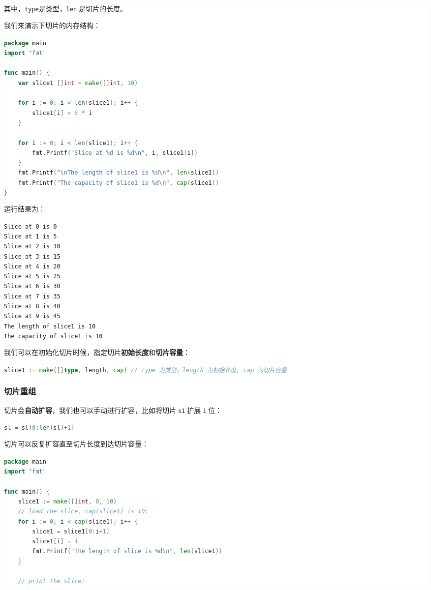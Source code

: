 其中，`type`是类型，`len` 是切片的长度。

我们来演示下切片的内存结构：

```go
package main
import "fmt"

func main() {
    var slice1 []int = make([]int, 10)

    for i := 0; i < len(slice1); i++ {
        slice1[i] = 5 * i
    }

    for i := 0; i < len(slice1); i++ {
        fmt.Printf("Slice at %d is %d\n", i, slice1[i])
    }
    fmt.Printf("\nThe length of slice1 is %d\n", len(slice1))
    fmt.Printf("The capacity of slice1 is %d\n", cap(slice1))
}
```

运行结果为：

```shell
Slice at 0 is 0  
Slice at 1 is 5  
Slice at 2 is 10  
Slice at 3 is 15  
Slice at 4 is 20  
Slice at 5 is 25  
Slice at 6 is 30  
Slice at 7 is 35  
Slice at 8 is 40  
Slice at 9 is 45  
The length of slice1 is 10  
The capacity of slice1 is 10
```

我们可以在初始化切片时候，指定切片**初始长度**和**切片容量**：

```go
slice1 := make([]type, length, cap) // type 为类型，length 为初始长度, cap 为切片容量
```

### 切片重组

切片会**自动扩容**，我们也可以手动进行扩容，比如将切片 `s1` 扩展 `1` 位：

```go
sl = sl[0:len(sl)+1]
```

切片可以反复扩容直至切片长度到达切片容量：

```go
package main
import "fmt"

func main() {
    slice1 := make([]int, 0, 10)
    // load the slice, cap(slice1) is 10:
    for i := 0; i < cap(slice1); i++ {
        slice1 = slice1[0:i+1]
        slice1[i] = i
        fmt.Printf("The length of slice is %d\n", len(slice1))
    }

    // print the slice:
```